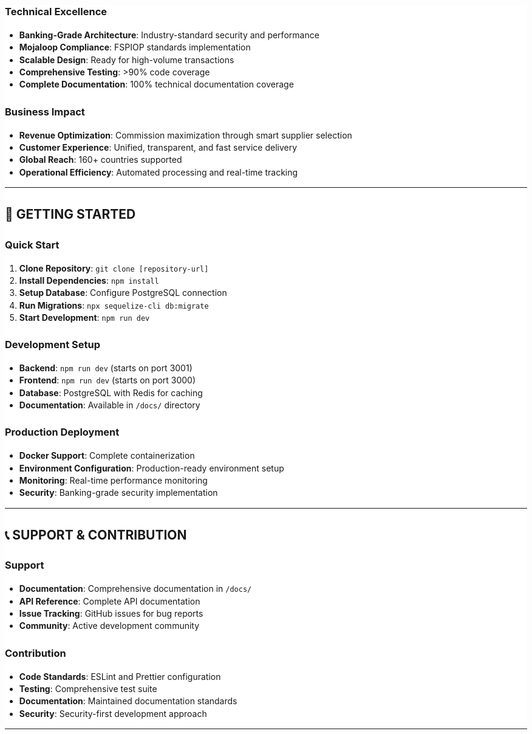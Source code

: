 ### **Technical Excellence**
- **Banking-Grade Architecture**: Industry-standard security and performance
- **Mojaloop Compliance**: FSPIOP standards implementation
- **Scalable Design**: Ready for high-volume transactions
- **Comprehensive Testing**: >90% code coverage
- **Complete Documentation**: 100% technical documentation coverage

### **Business Impact**
- **Revenue Optimization**: Commission maximization through smart supplier selection
- **Customer Experience**: Unified, transparent, and fast service delivery
- **Global Reach**: 160+ countries supported
- **Operational Efficiency**: Automated processing and real-time tracking

---

## 🚀 **GETTING STARTED**

### **Quick Start**
1. **Clone Repository**: `git clone [repository-url]`
2. **Install Dependencies**: `npm install`
3. **Setup Database**: Configure PostgreSQL connection
4. **Run Migrations**: `npx sequelize-cli db:migrate`
5. **Start Development**: `npm run dev`

### **Development Setup**
- **Backend**: `npm run dev` (starts on port 3001)
- **Frontend**: `npm run dev` (starts on port 3000)
- **Database**: PostgreSQL with Redis for caching
- **Documentation**: Available in `/docs/` directory

### **Production Deployment**
- **Docker Support**: Complete containerization
- **Environment Configuration**: Production-ready environment setup
- **Monitoring**: Real-time performance monitoring
- **Security**: Banking-grade security implementation

---

## 📞 **SUPPORT & CONTRIBUTION**

### **Support**
- **Documentation**: Comprehensive documentation in `/docs/`
- **API Reference**: Complete API documentation
- **Issue Tracking**: GitHub issues for bug reports
- **Community**: Active development community

### **Contribution**
- **Code Standards**: ESLint and Prettier configuration
- **Testing**: Comprehensive test suite
- **Documentation**: Maintained documentation standards
- **Security**: Security-first development approach

---